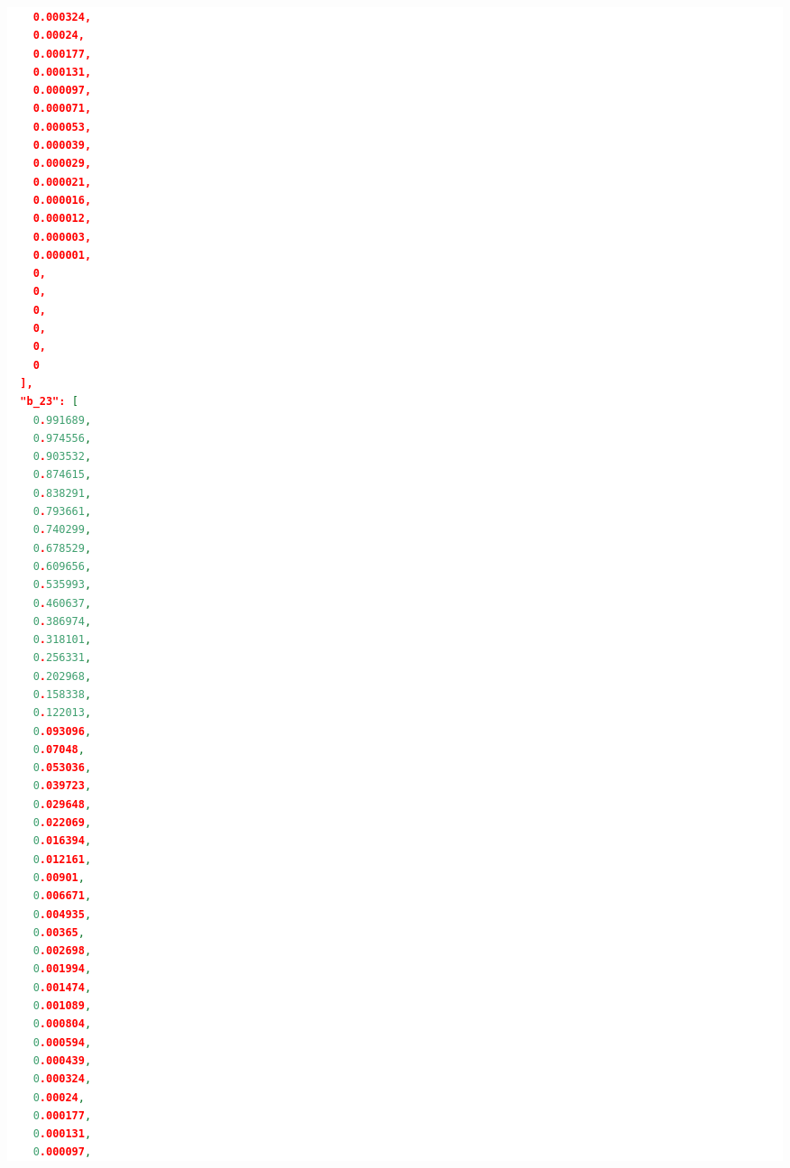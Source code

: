```json
    0.000324,
    0.00024,
    0.000177,
    0.000131,
    0.000097,
    0.000071,
    0.000053,
    0.000039,
    0.000029,
    0.000021,
    0.000016,
    0.000012,
    0.000003,
    0.000001,
    0,
    0,
    0,
    0,
    0,
    0
  ],
  "b_23": [
    0.991689,
    0.974556,
    0.903532,
    0.874615,
    0.838291,
    0.793661,
    0.740299,
    0.678529,
    0.609656,
    0.535993,
    0.460637,
    0.386974,
    0.318101,
    0.256331,
    0.202968,
    0.158338,
    0.122013,
    0.093096,
    0.07048,
    0.053036,
    0.039723,
    0.029648,
    0.022069,
    0.016394,
    0.012161,
    0.00901,
    0.006671,
    0.004935,
    0.00365,
    0.002698,
    0.001994,
    0.001474,
    0.001089,
    0.000804,
    0.000594,
    0.000439,
    0.000324,
    0.00024,
    0.000177,
    0.000131,
    0.000097,
```